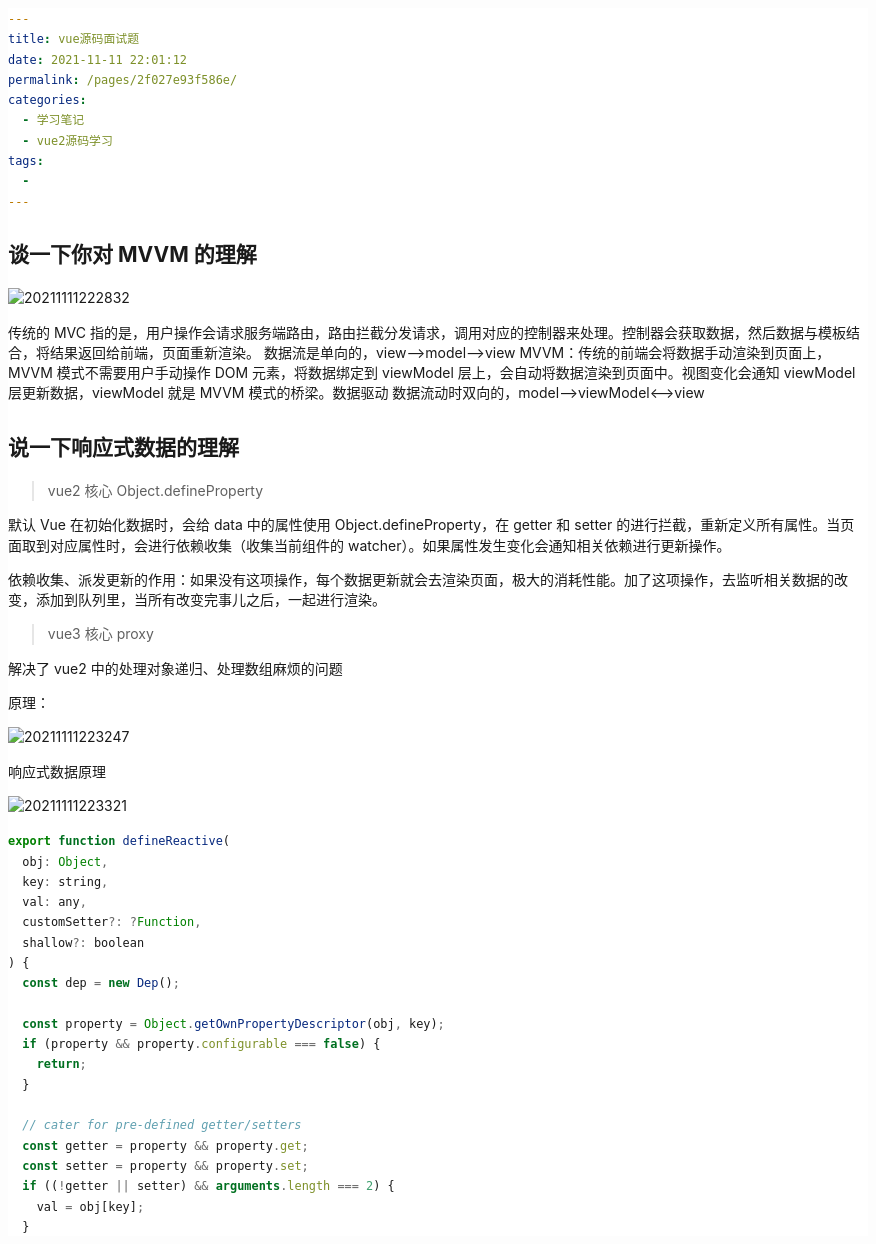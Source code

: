 ```yaml
---
title: vue源码面试题
date: 2021-11-11 22:01:12
permalink: /pages/2f027e93f586e/
categories:
  - 学习笔记
  - vue2源码学习
tags:
  -
---
```


## 谈一下你对 MVVM 的理解

![20211111222832](https://gcore.jsdelivr.net/gh/wu529778790/image/blog/20211111222832.png)

传统的 MVC 指的是，用户操作会请求服务端路由，路由拦截分发请求，调用对应的控制器来处理。控制器会获取数据，然后数据与模板结合，将结果返回给前端，页面重新渲染。
数据流是单向的，view——>model——>view
MVVM：传统的前端会将数据手动渲染到页面上，MVVM 模式不需要用户手动操作 DOM 元素，将数据绑定到 viewModel 层上，会自动将数据渲染到页面中。视图变化会通知 viewModel 层更新数据，viewModel 就是 MVVM 模式的桥梁。数据驱动
数据流动时双向的，model——>viewModel<——>view

## 说一下响应式数据的理解

> vue2 核心 Object.defineProperty

默认 Vue 在初始化数据时，会给 data 中的属性使用 Object.defineProperty，在 getter 和 setter 的进行拦截，重新定义所有属性。当页面取到对应属性时，会进行依赖收集（收集当前组件的 watcher）。如果属性发生变化会通知相关依赖进行更新操作。

依赖收集、派发更新的作用：如果没有这项操作，每个数据更新就会去渲染页面，极大的消耗性能。加了这项操作，去监听相关数据的改变，添加到队列里，当所有改变完事儿之后，一起进行渲染。

> vue3 核心 proxy

解决了 vue2 中的处理对象递归、处理数组麻烦的问题

原理：

![20211111223247](https://gcore.jsdelivr.net/gh/wu529778790/image/blog/20211111223247.png)

响应式数据原理

![20211111223321](https://gcore.jsdelivr.net/gh/wu529778790/image/blog/20211111223321.png)

```js
export function defineReactive(
  obj: Object,
  key: string,
  val: any,
  customSetter?: ?Function,
  shallow?: boolean
) {
  const dep = new Dep();

  const property = Object.getOwnPropertyDescriptor(obj, key);
  if (property && property.configurable === false) {
    return;
  }

  // cater for pre-defined getter/setters
  const getter = property && property.get;
  const setter = property && property.set;
  if ((!getter || setter) && arguments.length === 2) {
    val = obj[key];
  }

```